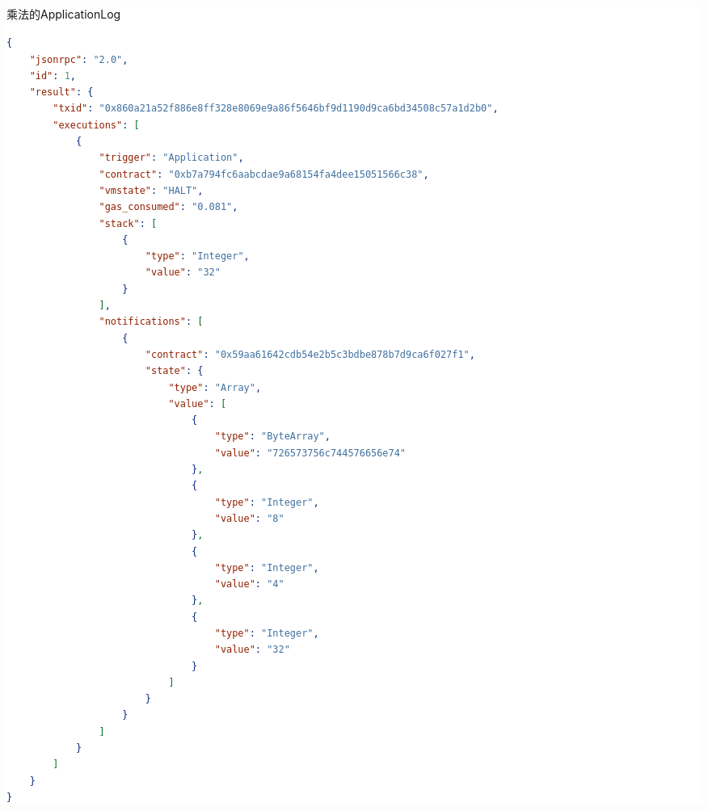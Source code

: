 乘法的ApplicationLog

``` json
{
    "jsonrpc": "2.0",
    "id": 1,
    "result": {
        "txid": "0x860a21a52f886e8ff328e8069e9a86f5646bf9d1190d9ca6bd34508c57a1d2b0",
        "executions": [
            {
                "trigger": "Application",
                "contract": "0xb7a794fc6aabcdae9a68154fa4dee15051566c38",
                "vmstate": "HALT",
                "gas_consumed": "0.081",
                "stack": [
                    {
                        "type": "Integer",
                        "value": "32"
                    }
                ],
                "notifications": [
                    {
                        "contract": "0x59aa61642cdb54e2b5c3bdbe878b7d9ca6f027f1",
                        "state": {
                            "type": "Array",
                            "value": [
                                {
                                    "type": "ByteArray",
                                    "value": "726573756c744576656e74"
                                },
                                {
                                    "type": "Integer",
                                    "value": "8"
                                },
                                {
                                    "type": "Integer",
                                    "value": "4"
                                },
                                {
                                    "type": "Integer",
                                    "value": "32"
                                }
                            ]
                        }
                    }
                ]
            }
        ]
    }
}
```
